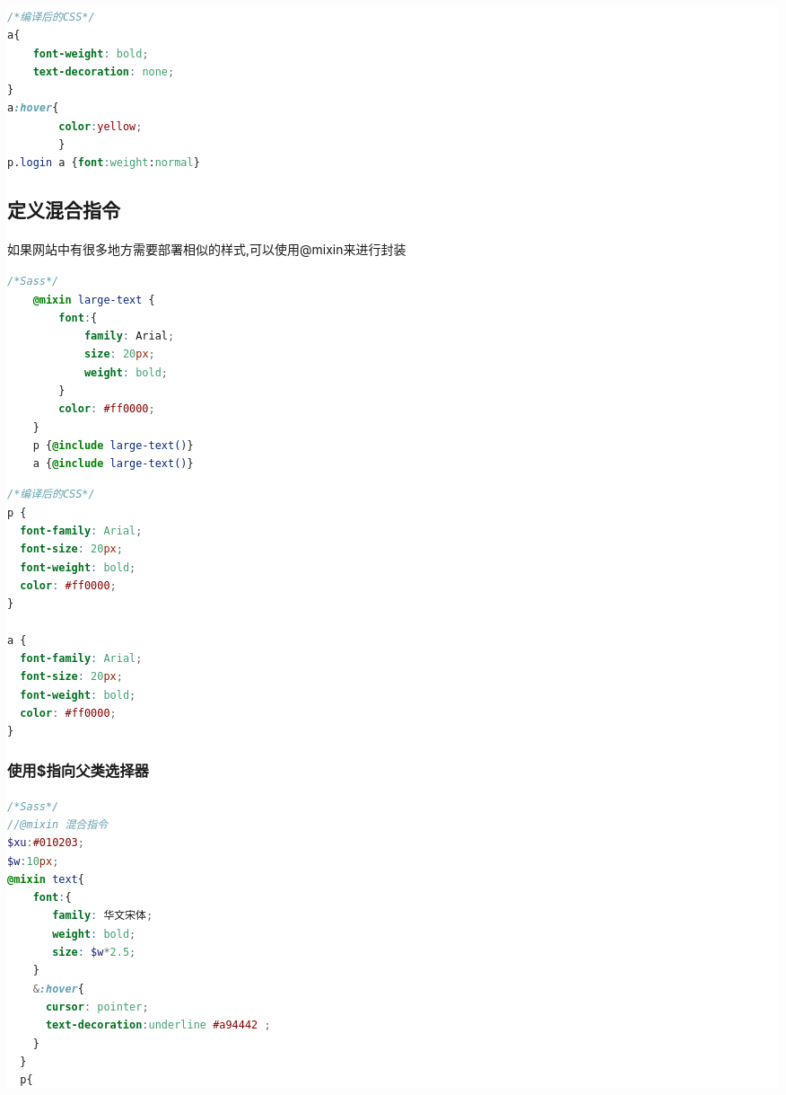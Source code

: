 ```css
/*编译后的CSS*/
a{
    font-weight: bold;
    text-decoration: none;
}
a:hover{
        color:yellow;
        }
p.login a {font:weight:normal}
```

## 定义混合指令

如果网站中有很多地方需要部署相似的样式,可以使用@mixin来进行封装

```scss
/*Sass*/
    @mixin large-text {
        font:{
            family: Arial;
            size: 20px;
            weight: bold;
        }
        color: #ff0000;
    }
    p {@include large-text()}
	a {@include large-text()}
```

```css
/*编译后的CSS*/
p {
  font-family: Arial;
  font-size: 20px;
  font-weight: bold;
  color: #ff0000;
}

a {
  font-family: Arial;
  font-size: 20px;
  font-weight: bold;
  color: #ff0000;
}
```

### 使用$指向父类选择器

```scss
/*Sass*/
//@mixin 混合指令  
$xu:#010203;
$w:10px;
@mixin text{
    font:{
       family: 华文宋体;
       weight: bold;
       size: $w*2.5;
    }
    &:hover{
      cursor: pointer;
      text-decoration:underline #a94442 ;
    }
  }
  p{
```